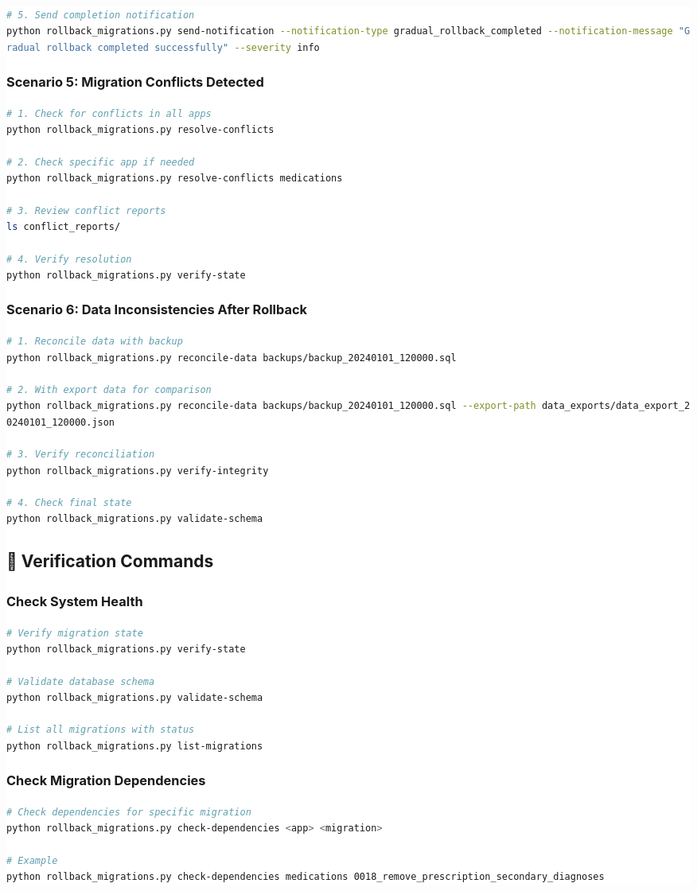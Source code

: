 ```bash
# 5. Send completion notification
python rollback_migrations.py send-notification --notification-type gradual_rollback_completed --notification-message "Gradual rollback completed successfully" --severity info
```

### Scenario 5: Migration Conflicts Detected
```bash
# 1. Check for conflicts in all apps
python rollback_migrations.py resolve-conflicts

# 2. Check specific app if needed
python rollback_migrations.py resolve-conflicts medications

# 3. Review conflict reports
ls conflict_reports/

# 4. Verify resolution
python rollback_migrations.py verify-state
```

### Scenario 6: Data Inconsistencies After Rollback
```bash
# 1. Reconcile data with backup
python rollback_migrations.py reconcile-data backups/backup_20240101_120000.sql

# 2. With export data for comparison
python rollback_migrations.py reconcile-data backups/backup_20240101_120000.sql --export-path data_exports/data_export_20240101_120000.json

# 3. Verify reconciliation
python rollback_migrations.py verify-integrity

# 4. Check final state
python rollback_migrations.py validate-schema
```

## 🔧 Verification Commands

### Check System Health
```bash
# Verify migration state
python rollback_migrations.py verify-state

# Validate database schema
python rollback_migrations.py validate-schema

# List all migrations with status
python rollback_migrations.py list-migrations
```

### Check Migration Dependencies
```bash
# Check dependencies for specific migration
python rollback_migrations.py check-dependencies <app> <migration>

# Example
python rollback_migrations.py check-dependencies medications 0018_remove_prescription_secondary_diagnoses
```
